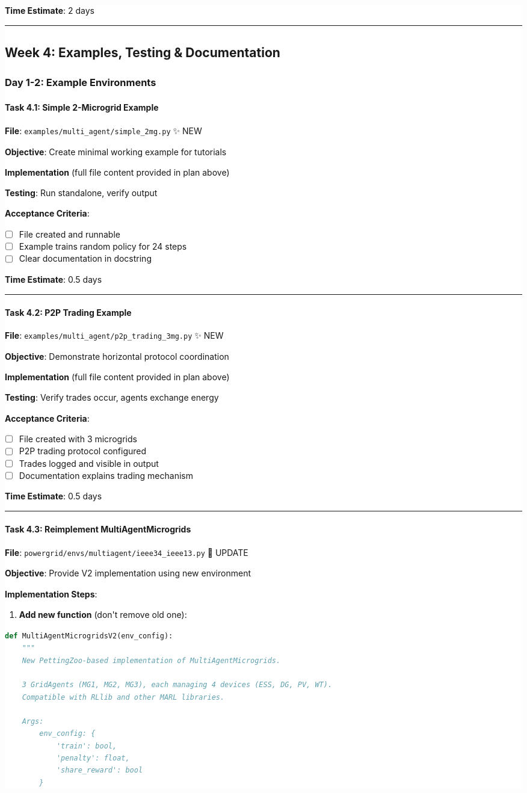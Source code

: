 **Time Estimate**: 2 days

---

## **Week 4: Examples, Testing & Documentation**

### **Day 1-2: Example Environments**

#### **Task 4.1: Simple 2-Microgrid Example**

**File**: `examples/multi_agent/simple_2mg.py` ✨ NEW

**Objective**: Create minimal working example for tutorials

**Implementation** (full file content provided in plan above)

**Testing**: Run standalone, verify output

**Acceptance Criteria**:
- [ ] File created and runnable
- [ ] Example trains random policy for 24 steps
- [ ] Clear documentation in docstring

**Time Estimate**: 0.5 days

---

#### **Task 4.2: P2P Trading Example**

**File**: `examples/multi_agent/p2p_trading_3mg.py` ✨ NEW

**Objective**: Demonstrate horizontal protocol coordination

**Implementation** (full file content provided in plan above)

**Testing**: Verify trades occur, agents exchange energy

**Acceptance Criteria**:
- [ ] File created with 3 microgrids
- [ ] P2P trading protocol configured
- [ ] Trades logged and visible in output
- [ ] Documentation explains trading mechanism

**Time Estimate**: 0.5 days

---

#### **Task 4.3: Reimplement MultiAgentMicrogrids**

**File**: `powergrid/envs/multiagent/ieee34_ieee13.py` 🔄 UPDATE

**Objective**: Provide V2 implementation using new environment

**Implementation Steps**:

1. **Add new function** (don't remove old one):
```python
def MultiAgentMicrogridsV2(env_config):
    """
    New PettingZoo-based implementation of MultiAgentMicrogrids.

    3 GridAgents (MG1, MG2, MG3), each managing 4 devices (ESS, DG, PV, WT).
    Compatible with RLlib and other MARL libraries.

    Args:
        env_config: {
            'train': bool,
            'penalty': float,
            'share_reward': bool
        }

```